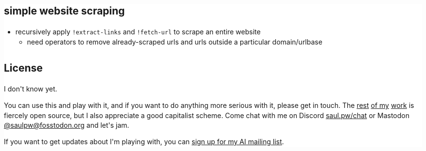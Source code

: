 ## simple website scraping

- recursively apply `!extract-links` and `!fetch-url` to scrape an entire website
  - need operators to remove already-scraped urls and urls outside a particular domain/urlbase

## License

I don't know yet.

You can use this and play with it, and if you want to do anything more serious with it, please get in touch.
The [rest](https://bluebird.sh) [of my](https://xd.saul.pw) [work](https://visidata.org) is fiercely open source, but I also appreciate a good capitalist scheme.
Come chat with me on Discord [saul.pw/chat](saul.pw/chat) or Mastodon [@saulpw@fosstodon.org](https://fosstodon.org/@saulpw) and let's jam.

If you want to get updates about I'm playing with, you can [sign up for my AI mailing list](https://landing.mailerlite.com/webforms/landing/y9b3w8).
